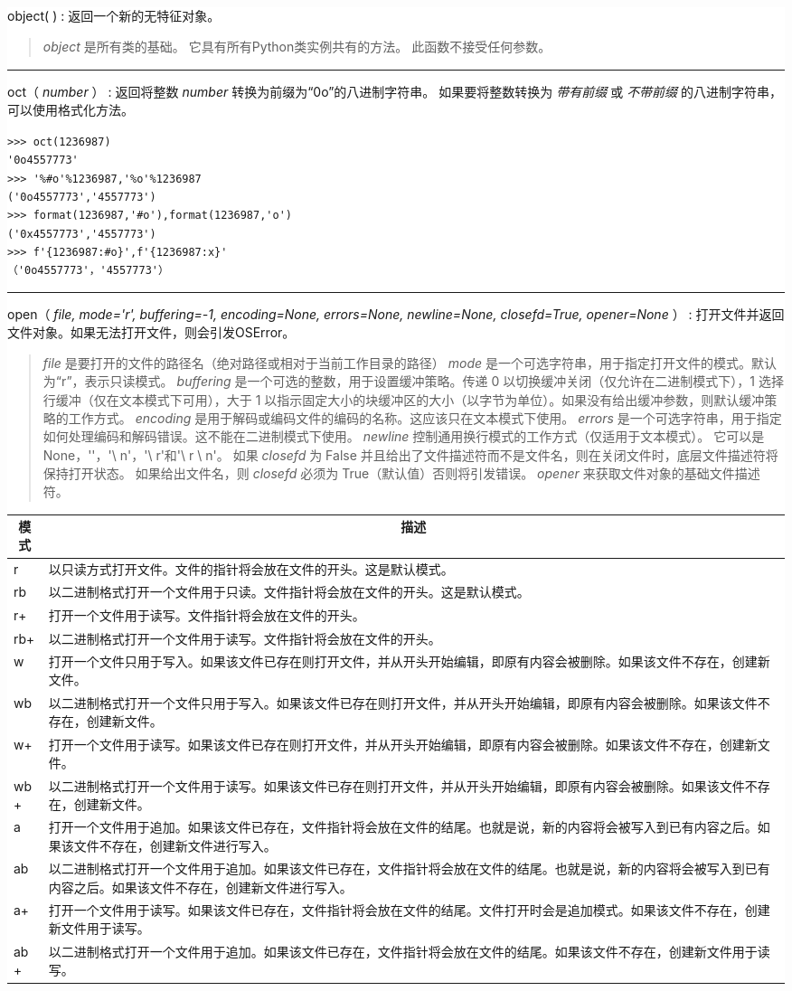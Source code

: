 <span id = "object">object( )</span>
:   返回一个新的无特征对象。
>*object* 是所有类的基础。 它具有所有Python类实例共有的方法。 此函数不接受任何参数。

--------

<span id = "oct">oct（  *number*  ）</span>
:   返回将整数 *number* 转换为前缀为“0o”的八进制字符串。
如果要将整数转换为 *带有前缀* 或 *不带前缀* 的八进制字符串，可以使用格式化方法。

```
>>> oct(1236987)
'0o4557773'
>>> '%#o'%1236987,'%o'%1236987
('0o4557773','4557773')
>>> format(1236987,'#o'),format(1236987,'o')
('0x4557773','4557773')
>>> f'{1236987:#o}',f'{1236987:x}'
（'0o4557773'，'4557773'）
```
-------

<span id = "open">open（  *file, mode='r', buffering=-1, encoding=None, errors=None, newline=None, closefd=True, opener=None*  ）</span>
:   打开文件并返回文件对象。如果无法打开文件，则会引发OSError。
>*file* 是要打开的文件的路径名（绝对路径或相对于当前工作目录的路径）
>*mode* 是一个可选字符串，用于指定打开文件的模式。默认为“r”，表示只读模式。
>*buffering* 是一个可选的整数，用于设置缓冲策略。传递 0 以切换缓冲关闭（仅允许在二进制模式下），1 选择行缓冲（仅在文本模式下可用），大于 1 以指示固定大小的块缓冲区的大小（以字节为单位）。如果没有给出缓冲参数，则默认缓冲策略的工作方式。
>*encoding* 是用于解码或编码文件的编码的名称。这应该只在文本模式下使用。
>*errors* 是一个可选字符串，用于指定如何处理编码和解码错误。这不能在二进制模式下使用。
>*newline* 控制通用换行模式的工作方式（仅适用于文本模式）。 它可以是None，''，'\ n'，'\ r'和'\ r \ n'。
>如果 *closefd* 为 False 并且给出了文件描述符而不是文件名，则在关闭文件时，底层文件描述符将保持打开状态。 如果给出文件名，则 *closefd* 必须为 True（默认值）否则将引发错误。
> *opener* 来获取文件对象的基础文件描述符。

| 模式 | 描述|
| - | - |
|r	|以只读方式打开文件。文件的指针将会放在文件的开头。这是默认模式。
|rb	|以二进制格式打开一个文件用于只读。文件指针将会放在文件的开头。这是默认模式。
|r+	|打开一个文件用于读写。文件指针将会放在文件的开头。
|rb+	|以二进制格式打开一个文件用于读写。文件指针将会放在文件的开头。
|w	|打开一个文件只用于写入。如果该文件已存在则打开文件，并从开头开始编辑，即原有内容会被删除。如果该文件不存在，创建新文件。
|wb	|以二进制格式打开一个文件只用于写入。如果该文件已存在则打开文件，并从开头开始编辑，即原有内容会被删除。如果该文件不存在，创建新文件。
|w+	|打开一个文件用于读写。如果该文件已存在则打开文件，并从开头开始编辑，即原有内容会被删除。如果该文件不存在，创建新文件。
|wb+	|以二进制格式打开一个文件用于读写。如果该文件已存在则打开文件，并从开头开始编辑，即原有内容会被删除。如果该文件不存在，创建新文件。
|a	|打开一个文件用于追加。如果该文件已存在，文件指针将会放在文件的结尾。也就是说，新的内容将会被写入到已有内容之后。如果该文件不存在，创建新文件进行写入。
|ab	|以二进制格式打开一个文件用于追加。如果该文件已存在，文件指针将会放在文件的结尾。也就是说，新的内容将会被写入到已有内容之后。如果该文件不存在，创建新文件进行写入。
|a+	|打开一个文件用于读写。如果该文件已存在，文件指针将会放在文件的结尾。文件打开时会是追加模式。如果该文件不存在，创建新文件用于读写。
|ab+	|以二进制格式打开一个文件用于追加。如果该文件已存在，文件指针将会放在文件的结尾。如果该文件不存在，创建新文件用于读写。
